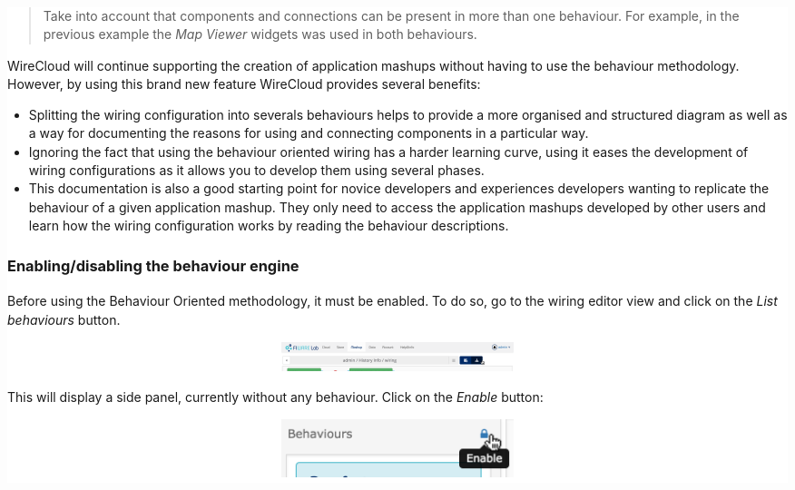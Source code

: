 
> Take into account that components and connections can be present in more than
> one behaviour. For example, in the previous example the *Map Viewer* widgets
> was used in both behaviours.

WireCloud will continue supporting the creation of application mashups without
having to use the behaviour methodology. However, by using this brand new
feature WireCloud provides several benefits:

- Splitting the wiring configuration into severals behaviours helps to provide a
  more organised and structured diagram as well as a way for documenting the
  reasons for using and connecting components in a particular way.
- Ignoring the fact that using the behaviour oriented wiring has a harder
  learning curve, using it eases the development of wiring configurations as it
  allows you to develop them using several phases.
- This documentation is also a good starting point for novice developers and
  experiences developers wanting to replicate the behaviour of a given
  application mashup. They only need to access the application mashups developed
  by other users and learn how the wiring configuration works by reading the
  behaviour descriptions.

### Enabling/disabling the behaviour engine

Before using the Behaviour Oriented methodology, it must be enabled. To do so,
go to the wiring editor view and click on the *List behaviours* button.

<p align="center">
    <a href="./images/user_guide/behaviour_oriented_wiring/list_behaviours_button.png">
        <img width="256" style="border: 0px none; box-shadow: none;" src="./images/user_guide/behaviour_oriented_wiring/list_behaviours_button.png" alt="*List behaviours* button">
    </a>
</p>

This will display a side panel, currently without any behaviour. Click on the
*Enable* button:

<p align="center">
    <a href="./images/user_guide/behaviour_oriented_wiring/enable_behaviours_button.png">
        <img width="256" style="border: 0px none; box-shadow: none;" src="./images/user_guide/behaviour_oriented_wiring/enable_behaviours_button.png" alt="*Enable* behaviour engine button">
    </a>
</p>
